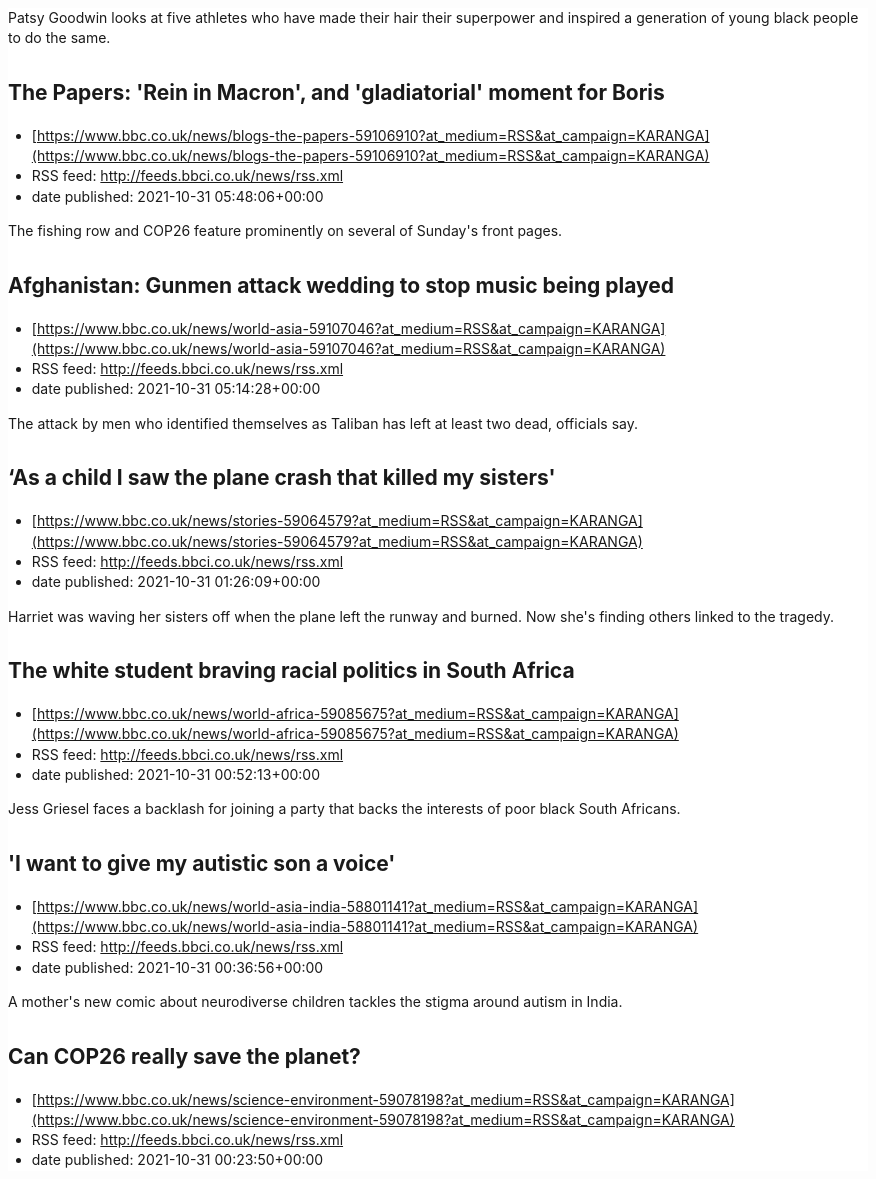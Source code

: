 Patsy Goodwin looks at five athletes who have made their hair their superpower and inspired a generation of young black people to do the same.

## The Papers: 'Rein in Macron', and 'gladiatorial' moment for Boris
 - [https://www.bbc.co.uk/news/blogs-the-papers-59106910?at_medium=RSS&at_campaign=KARANGA](https://www.bbc.co.uk/news/blogs-the-papers-59106910?at_medium=RSS&at_campaign=KARANGA)
 - RSS feed: http://feeds.bbci.co.uk/news/rss.xml
 - date published: 2021-10-31 05:48:06+00:00

The fishing row and COP26 feature prominently on several of Sunday's front pages.

## Afghanistan: Gunmen attack wedding to stop music being played
 - [https://www.bbc.co.uk/news/world-asia-59107046?at_medium=RSS&at_campaign=KARANGA](https://www.bbc.co.uk/news/world-asia-59107046?at_medium=RSS&at_campaign=KARANGA)
 - RSS feed: http://feeds.bbci.co.uk/news/rss.xml
 - date published: 2021-10-31 05:14:28+00:00

The attack by men who identified themselves as Taliban has left at least two dead, officials say.

## ‘As a child I saw the plane crash that killed my sisters'
 - [https://www.bbc.co.uk/news/stories-59064579?at_medium=RSS&at_campaign=KARANGA](https://www.bbc.co.uk/news/stories-59064579?at_medium=RSS&at_campaign=KARANGA)
 - RSS feed: http://feeds.bbci.co.uk/news/rss.xml
 - date published: 2021-10-31 01:26:09+00:00

Harriet was waving her sisters off when the plane left the runway and burned. Now she's finding others linked to the tragedy.

## The white student braving racial politics in South Africa
 - [https://www.bbc.co.uk/news/world-africa-59085675?at_medium=RSS&at_campaign=KARANGA](https://www.bbc.co.uk/news/world-africa-59085675?at_medium=RSS&at_campaign=KARANGA)
 - RSS feed: http://feeds.bbci.co.uk/news/rss.xml
 - date published: 2021-10-31 00:52:13+00:00

Jess Griesel faces a backlash for joining a party that backs the interests of poor black South Africans.

## 'I want to give my autistic son a voice'
 - [https://www.bbc.co.uk/news/world-asia-india-58801141?at_medium=RSS&at_campaign=KARANGA](https://www.bbc.co.uk/news/world-asia-india-58801141?at_medium=RSS&at_campaign=KARANGA)
 - RSS feed: http://feeds.bbci.co.uk/news/rss.xml
 - date published: 2021-10-31 00:36:56+00:00

A mother's new comic about neurodiverse children tackles the stigma around autism in India.

## Can COP26 really save the planet?
 - [https://www.bbc.co.uk/news/science-environment-59078198?at_medium=RSS&at_campaign=KARANGA](https://www.bbc.co.uk/news/science-environment-59078198?at_medium=RSS&at_campaign=KARANGA)
 - RSS feed: http://feeds.bbci.co.uk/news/rss.xml
 - date published: 2021-10-31 00:23:50+00:00
